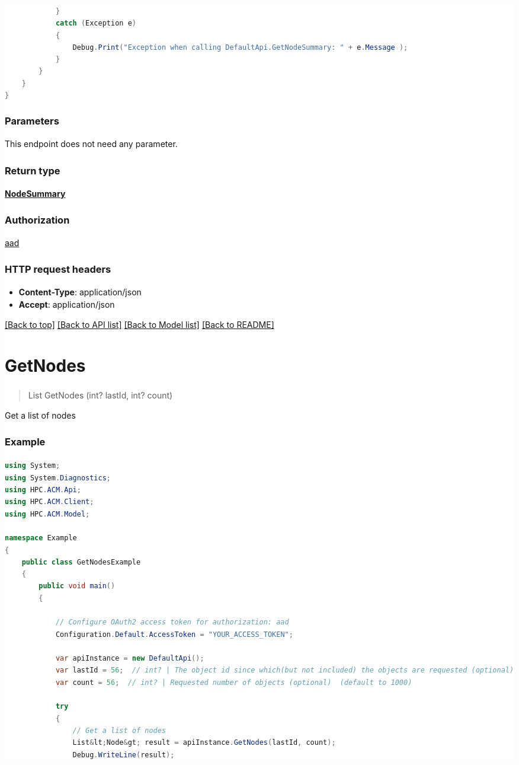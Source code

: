 ```csharp
            }
            catch (Exception e)
            {
                Debug.Print("Exception when calling DefaultApi.GetNodeSummary: " + e.Message );
            }
        }
    }
}
```

### Parameters
This endpoint does not need any parameter.

### Return type

[**NodeSummary**](NodeSummary.md)

### Authorization

[aad](../README.md#aad)

### HTTP request headers

 - **Content-Type**: application/json
 - **Accept**: application/json

[[Back to top]](#) [[Back to API list]](../README.md#documentation-for-api-endpoints) [[Back to Model list]](../README.md#documentation-for-models) [[Back to README]](../README.md)

<a name="getnodes"></a>
# **GetNodes**
> List<Node> GetNodes (int? lastId, int? count)

Get a list of nodes

### Example
```csharp
using System;
using System.Diagnostics;
using HPC.ACM.Api;
using HPC.ACM.Client;
using HPC.ACM.Model;

namespace Example
{
    public class GetNodesExample
    {
        public void main()
        {
            
            // Configure OAuth2 access token for authorization: aad
            Configuration.Default.AccessToken = "YOUR_ACCESS_TOKEN";

            var apiInstance = new DefaultApi();
            var lastId = 56;  // int? | The object id since which(but not included) the objects are requested (optional) 
            var count = 56;  // int? | Requested number of objects (optional)  (default to 1000)

            try
            {
                // Get a list of nodes
                List&lt;Node&gt; result = apiInstance.GetNodes(lastId, count);
                Debug.WriteLine(result);
```